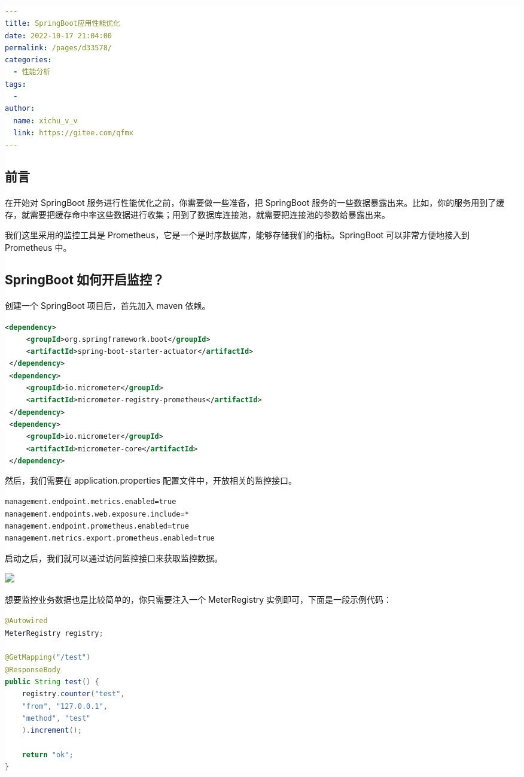 ```yaml
---
title: SpringBoot应用性能优化
date: 2022-10-17 21:04:00
permalink: /pages/d33578/
categories:
  - 性能分析
tags:
  - 
author: 
  name: xichu_v_v
  link: https://gitee.com/qfmx
---
```

## 前言
在开始对 SpringBoot 服务进行性能优化之前，你需要做一些准备，把 SpringBoot 服务的一些数据暴露出来。比如，你的服务用到了缓存，就需要把缓存命中率这些数据进行收集；用到了数据库连接池，就需要把连接池的参数给暴露出来。

我们这里采用的监控工具是 Prometheus，它是一个是时序数据库，能够存储我们的指标。SpringBoot 可以非常方便地接入到 Prometheus 中。

## SpringBoot 如何开启监控？

创建一个 SpringBoot 项目后，首先加入 maven 依赖。
```xml
<dependency>
     <groupId>org.springframework.boot</groupId>
     <artifactId>spring-boot-starter-actuator</artifactId>
 </dependency>
 <dependency>
     <groupId>io.micrometer</groupId>
     <artifactId>micrometer-registry-prometheus</artifactId>
 </dependency>
 <dependency>
     <groupId>io.micrometer</groupId>
     <artifactId>micrometer-core</artifactId>
 </dependency>
```

然后，我们需要在 application.properties 配置文件中，开放相关的监控接口。
```properties
management.endpoint.metrics.enabled=true
management.endpoints.web.exposure.include=*
management.endpoint.prometheus.enabled=true
management.metrics.export.prometheus.enabled=true
```

启动之后，我们就可以通过访问监控接口来获取监控数据。

![](https://fire-repository.oss-cn-beijing.aliyuncs.com/interview/221015/0.png)

想要监控业务数据也是比较简单的，你只需要注入一个 MeterRegistry 实例即可，下面是一段示例代码：
```java
@Autowired
MeterRegistry registry;

@GetMapping("/test")
@ResponseBody
public String test() {
    registry.counter("test",
    "from", "127.0.0.1",
    "method", "test"
    ).increment();

    return "ok";
}
```